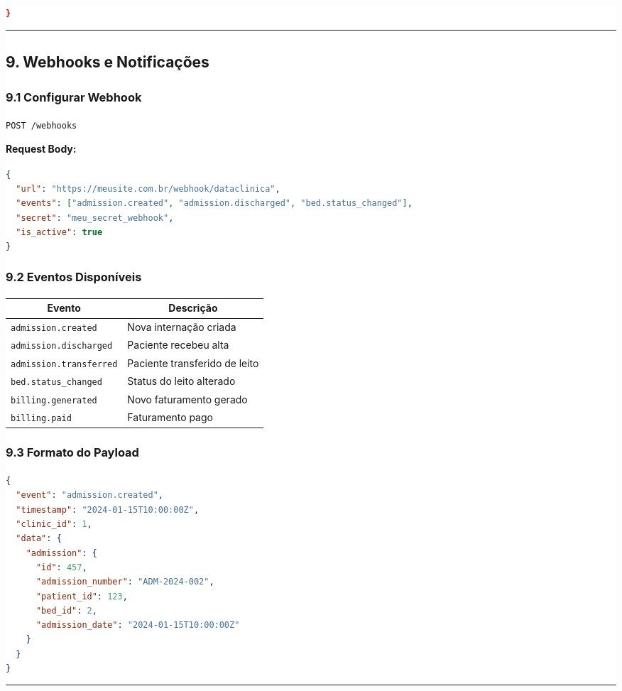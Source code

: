 ```json
}
```

---

## 9. Webhooks e Notificações

### 9.1 Configurar Webhook
```http
POST /webhooks
```

**Request Body:**
```json
{
  "url": "https://meusite.com.br/webhook/dataclinica",
  "events": ["admission.created", "admission.discharged", "bed.status_changed"],
  "secret": "meu_secret_webhook",
  "is_active": true
}
```

### 9.2 Eventos Disponíveis

| Evento | Descrição |
|--------|----------|
| `admission.created` | Nova internação criada |
| `admission.discharged` | Paciente recebeu alta |
| `admission.transferred` | Paciente transferido de leito |
| `bed.status_changed` | Status do leito alterado |
| `billing.generated` | Novo faturamento gerado |
| `billing.paid` | Faturamento pago |

### 9.3 Formato do Payload
```json
{
  "event": "admission.created",
  "timestamp": "2024-01-15T10:00:00Z",
  "clinic_id": 1,
  "data": {
    "admission": {
      "id": 457,
      "admission_number": "ADM-2024-002",
      "patient_id": 123,
      "bed_id": 2,
      "admission_date": "2024-01-15T10:00:00Z"
    }
  }
}
```

---